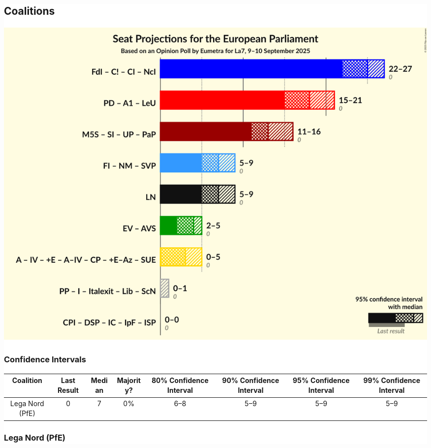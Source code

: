 
## Coalitions

![Graph with coalitions seats not yet produced](2025-09-10-Eumetra-coalitions-seats.png "Coalitions Seats")

### Confidence Intervals

| Coalition | Last Result | Median | Majority? | 80% Confidence Interval | 90% Confidence Interval | 95% Confidence Interval | 99% Confidence Interval |
|:---------:|:-----------:|:------:|:---------:|:-----------------------:|:-----------------------:|:-----------------------:|:-----------------------:|
| Lega Nord (PfE) | 0 | 7 | 0% | 6–8 | 5–9 | 5–9 | 5–9 |

### Lega Nord (PfE)
